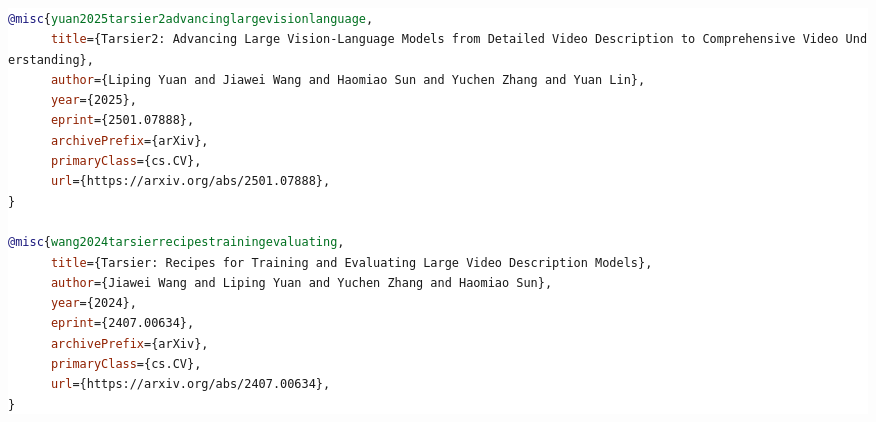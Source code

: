 ```BibTeX
@misc{yuan2025tarsier2advancinglargevisionlanguage,
      title={Tarsier2: Advancing Large Vision-Language Models from Detailed Video Description to Comprehensive Video Understanding}, 
      author={Liping Yuan and Jiawei Wang and Haomiao Sun and Yuchen Zhang and Yuan Lin},
      year={2025},
      eprint={2501.07888},
      archivePrefix={arXiv},
      primaryClass={cs.CV},
      url={https://arxiv.org/abs/2501.07888}, 
}

@misc{wang2024tarsierrecipestrainingevaluating,
      title={Tarsier: Recipes for Training and Evaluating Large Video Description Models}, 
      author={Jiawei Wang and Liping Yuan and Yuchen Zhang and Haomiao Sun},
      year={2024},
      eprint={2407.00634},
      archivePrefix={arXiv},
      primaryClass={cs.CV},
      url={https://arxiv.org/abs/2407.00634}, 
}
```
